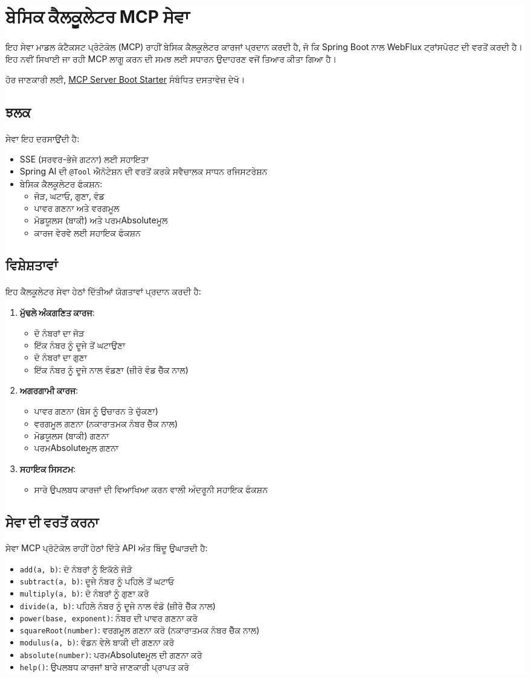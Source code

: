 
# ਬੇਸਿਕ ਕੈਲਕੂਲੇਟਰ MCP ਸੇਵਾ

ਇਹ ਸੇਵਾ ਮਾਡਲ ਕੰਟੈਕਸਟ ਪ੍ਰੋਟੋਕੋਲ (MCP) ਰਾਹੀਂ ਬੇਸਿਕ ਕੈਲਕੂਲੇਟਰ ਕਾਰਜਾਂ ਪ੍ਰਦਾਨ ਕਰਦੀ ਹੈ, ਜੋ ਕਿ Spring Boot ਨਾਲ WebFlux ਟ੍ਰਾਂਸਪੋਰਟ ਦੀ ਵਰਤੋਂ ਕਰਦੀ ਹੈ। ਇਹ ਨਵੀਂ ਸਿਖਾਈ ਜਾ ਰਹੀ MCP ਲਾਗੂ ਕਰਨ ਦੀ ਸਮਝ ਲਈ ਸਧਾਰਨ ਉਦਾਹਰਣ ਵਜੋਂ ਤਿਆਰ ਕੀਤਾ ਗਿਆ ਹੈ।

ਹੋਰ ਜਾਣਕਾਰੀ ਲਈ, [MCP Server Boot Starter](https://docs.spring.io/spring-ai/reference/api/mcp/mcp-server-boot-starter-docs.html) ਸੰਬੰਧਿਤ ਦਸਤਾਵੇਜ਼ ਦੇਖੋ।

## ਝਲਕ

ਸੇਵਾ ਇਹ ਦਰਸਾਉਂਦੀ ਹੈ:
- SSE (ਸਰਵਰ-ਭੇਜੇ ਗਟਨਾ) ਲਈ ਸਹਾਇਤਾ
- Spring AI ਦੀ `@Tool` ਐਨੋਟੇਸ਼ਨ ਦੀ ਵਰਤੋਂ ਕਰਕੇ ਸਵੈਚਾਲਕ ਸਾਧਨ ਰਜਿਸਟਰੇਸ਼ਨ
- ਬੇਸਿਕ ਕੈਲਕੂਲੇਟਰ ਫੰਕਸ਼ਨ:
  - ਜੋੜ, ਘਟਾਓ, ਗੁਣਾ, ਵੰਡ
  - ਪਾਵਰ ਗਣਨਾ ਅਤੇ ਵਰਗਮੂਲ
  - ਮੋਡਯੂਲਸ (ਬਾਕੀ) ਅਤੇ ਪਰਮAbsoluteਮੂਲ
  - ਕਾਰਜ ਵੇਰਵੇ ਲਈ ਸਹਾਇਕ ਫੰਕਸ਼ਨ

## ਵਿਸ਼ੇਸ਼ਤਾਵਾਂ

ਇਹ ਕੈਲਕੂਲੇਟਰ ਸੇਵਾ ਹੇਠਾਂ ਦਿੱਤੀਆਂ ਯੋਗਤਾਵਾਂ ਪ੍ਰਦਾਨ ਕਰਦੀ ਹੈ:

1. **ਮੁੱਢਲੇ ਅੰਕਗਣਿਤ ਕਾਰਜ**:
   - ਦੋ ਨੰਬਰਾਂ ਦਾ ਜੋੜ
   - ਇੱਕ ਨੰਬਰ ਨੂੰ ਦੂਜੇ ਤੋਂ ਘਟਾਉਣਾ
   - ਦੋ ਨੰਬਰਾਂ ਦਾ ਗੁਣਾ
   - ਇੱਕ ਨੰਬਰ ਨੂੰ ਦੂਜੇ ਨਾਲ ਵੰਡਣਾ (ਜ਼ੀਰੋ ਵੰਡ ਚੈੱਕ ਨਾਲ)

2. **ਅਗਰਗਾਮੀ ਕਾਰਜ**:
   - ਪਾਵਰ ਗਣਨਾ (ਬੇਸ ਨੂੰ ਉਚਾਰਨ ਤੇ ਚੁੱਕਣਾ)
   - ਵਰਗਮੂਲ ਗਣਨਾ (ਨਕਾਰਾਤਮਕ ਨੰਬਰ ਚੈੱਕ ਨਾਲ)
   - ਮੋਡਯੂਲਸ (ਬਾਕੀ) ਗਣਨਾ
   - ਪਰਮAbsoluteਮੂਲ ਗਣਨਾ

3. **ਸਹਾਇਕ ਸਿਸਟਮ**:
   - ਸਾਰੇ ਉਪਲਬਧ ਕਾਰਜਾਂ ਦੀ ਵਿਆਖਿਆ ਕਰਨ ਵਾਲੀ ਅੰਦਰੂਨੀ ਸਹਾਇਕ ਫੰਕਸ਼ਨ

## ਸੇਵਾ ਦੀ ਵਰਤੋਂ ਕਰਨਾ

ਸੇਵਾ MCP ਪ੍ਰੋਟੋਕੋਲ ਰਾਹੀਂ ਹੇਠਾਂ ਦਿੱਤੇ API ਅੰਤ ਬਿੰਦੂ ਉਘਾੜਦੀ ਹੈ:

- `add(a, b)`: ਦੋ ਨੰਬਰਾਂ ਨੂੰ ਇਕੱਠੇ ਜੋੜੋ
- `subtract(a, b)`: ਦੂਜੇ ਨੰਬਰ ਨੂੰ ਪਹਿਲੇ ਤੋਂ ਘਟਾਓ
- `multiply(a, b)`: ਦੋ ਨੰਬਰਾਂ ਨੂੰ ਗੁਣਾ ਕਰੋ
- `divide(a, b)`: ਪਹਿਲੇ ਨੰਬਰ ਨੂੰ ਦੂਜੇ ਨਾਲ ਵੰਡੋ (ਜ਼ੀਰੋ ਚੈੱਕ ਨਾਲ)
- `power(base, exponent)`: ਨੰਬਰ ਦੀ ਪਾਵਰ ਗਣਨਾ ਕਰੋ
- `squareRoot(number)`: ਵਰਗਮੂਲ ਗਣਨਾ ਕਰੋ (ਨਕਾਰਾਤਮਕ ਨੰਬਰ ਚੈੱਕ ਨਾਲ)
- `modulus(a, b)`: ਵੰਡਨ ਵੇਲੇ ਬਾਕੀ ਦੀ ਗਣਨਾ ਕਰੋ
- `absolute(number)`: ਪਰਮAbsoluteਮੂਲ ਦੀ ਗਣਨਾ ਕਰੋ
- `help()`: ਉਪਲਬਧ ਕਾਰਜਾਂ ਬਾਰੇ ਜਾਣਕਾਰੀ ਪ੍ਰਾਪਤ ਕਰੋ
